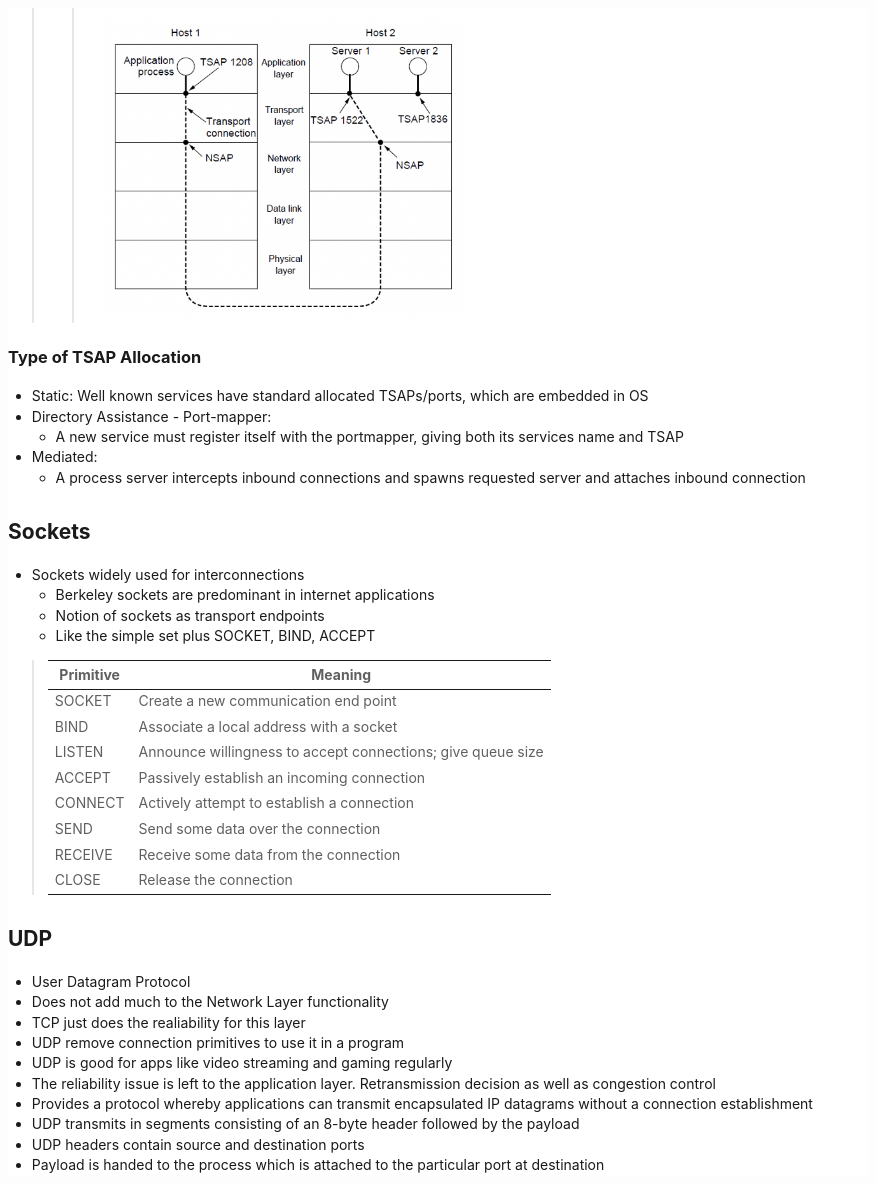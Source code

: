 >> <img src='TSAP_NSAP.png' width=50%>
### Type of TSAP Allocation
* Static: Well known services have standard allocated TSAPs/ports, which are embedded in OS
* Directory Assistance - Port-mapper:
    * A new service must register itself with the portmapper, giving both its services name and TSAP
* Mediated:
    * A process server intercepts inbound connections and spawns requested server and attaches inbound connection
## Sockets
* Sockets widely used for interconnections
    * Berkeley sockets are predominant in internet applications
    * Notion of sockets as transport endpoints
    * Like the simple set plus SOCKET, BIND, ACCEPT
>|Primitive|Meaning|
>|----|----|
>|SOCKET|Create a new communication end point|
>|BIND|Associate a local address with a socket|
>|LISTEN|Announce willingness to accept connections; give queue size|
>|ACCEPT|Passively establish an incoming connection|
>|CONNECT|Actively attempt to establish a connection|
>|SEND|Send some data over the connection|
>|RECEIVE|Receive some data from the connection|
>|CLOSE|Release the connection|
## UDP
* User Datagram Protocol 
* Does not add much to the Network Layer functionality
* TCP just does the realiability for this layer
* UDP remove connection primitives to use it in a program
* UDP is good for apps like video streaming and gaming regularly
* The reliability issue is left to the application layer. Retransmission decision as well as congestion control
* Provides a protocol whereby applications can transmit encapsulated IP datagrams without a connection establishment
* UDP transmits in segments consisting of an 8-byte header followed by the payload
* UDP headers contain source and destination ports
* Payload is handed to the process which is attached to the particular port at destination